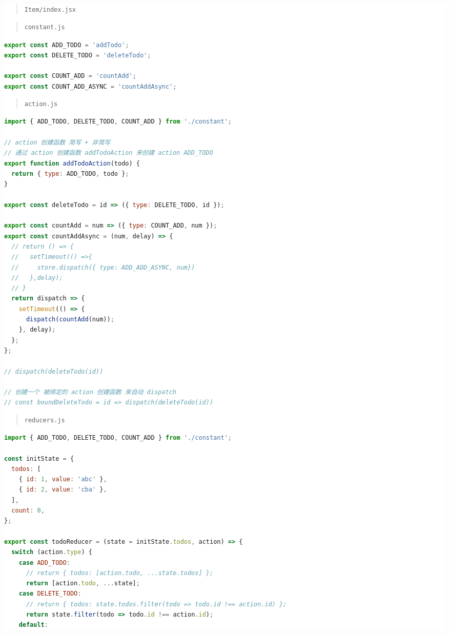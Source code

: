 > `Item/index.jsx`

> `constant.js`

```js
export const ADD_TODO = 'addTodo';
export const DELETE_TODO = 'deleteTodo';

export const COUNT_ADD = 'countAdd';
export const COUNT_ADD_ASYNC = 'countAddAsync';
```

> `action.js`

```js
import { ADD_TODO, DELETE_TODO, COUNT_ADD } from './constant';

// action 创建函数 简写 + 非简写
// 通过 action 创建函数 addTodoAction 来创建 action ADD_TODO
export function addTodoAction(todo) {
  return { type: ADD_TODO, todo };
}

export const deleteTodo = id => ({ type: DELETE_TODO, id });

export const countAdd = num => ({ type: COUNT_ADD, num });
export const countAddAsync = (num, delay) => {
  // return () => {
  //   setTimeout(() =>{
  //     store.dispatch({ type: ADD_ADD_ASYNC, num})
  //   },delay);
  // }
  return dispatch => {
    setTimeout(() => {
      dispatch(countAdd(num));
    }, delay);
  };
};

// dispatch(deleteTodo(id))

// 创建一个 被绑定的 action 创建函数 来自动 dispatch
// const boundDeleteTodo = id => dispatch(deleteTodo(id))
```

> `reducers.js`

```js
import { ADD_TODO, DELETE_TODO, COUNT_ADD } from './constant';

const initState = {
  todos: [
    { id: 1, value: 'abc' },
    { id: 2, value: 'cba' },
  ],
  count: 0,
};

export const todoReducer = (state = initState.todos, action) => {
  switch (action.type) {
    case ADD_TODO:
      // return { todos: [action.todo, ...state.todos] };
      return [action.todo, ...state];
    case DELETE_TODO:
      // return { todos: state.todos.filter(todo => todo.id !== action.id) };
      return state.filter(todo => todo.id !== action.id);
    default:
```